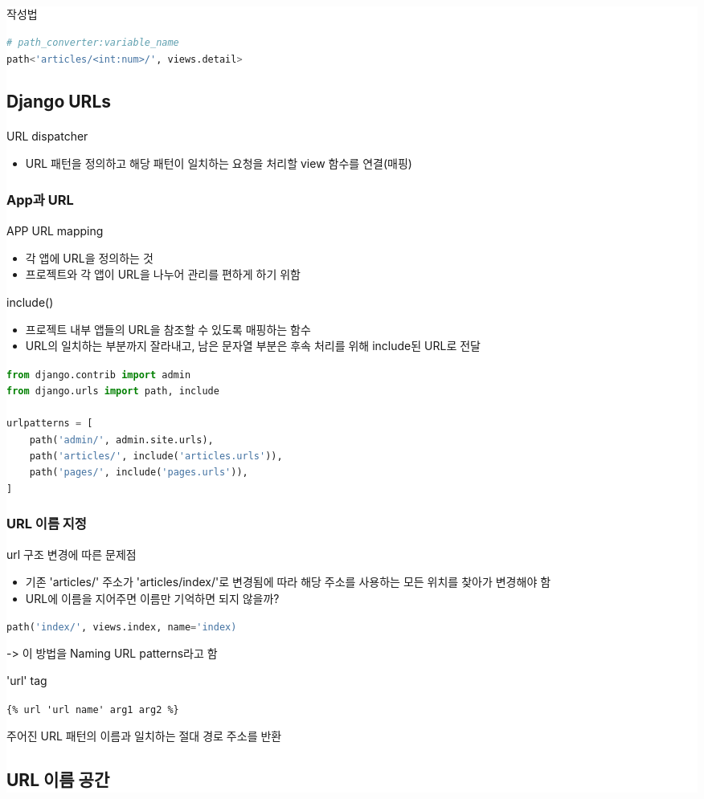작성법

```python
# path_converter:variable_name
path<'articles/<int:num>/', views.detail>
```

## Django URLs

URL dispatcher

- URL 패턴을 정의하고 해당 패턴이 일치하는 요청을 처리할 view 함수를 연결(매핑)

### App과 URL

APP URL mapping

- 각 앱에 URL을 정의하는 것
- 프로젝트와 각 앱이 URL을 나누어 관리를 편하게 하기 위함

include()

- 프로젝트 내부 앱들의 URL을 참조할 수 있도록 매핑하는 함수
- URL의 일치하는 부분까지 잘라내고, 남은 문자열 부분은 후속 처리를 위해 include된 URL로 전달

```python
from django.contrib import admin
from django.urls import path, include

urlpatterns = [
    path('admin/', admin.site.urls),
    path('articles/', include('articles.urls')),
    path('pages/', include('pages.urls')),
]
```

### URL 이름 지정

url 구조 변경에 따른 문제점

- 기존 'articles/' 주소가 'articles/index/'로 변경됨에 따라 해당 주소를 사용하는 모든 위치를 찾아가 변경해야 함
- URL에 이름을 지어주면 이름만 기억하면 되지 않을까?

```python
path('index/', views.index, name='index)
```

-> 이 방법을 Naming URL patterns라고 함

'url' tag

```html
{% url 'url name' arg1 arg2 %}
```

주어진 URL 패턴의 이름과 일치하는 절대 경로 주소를 반환

## URL 이름 공간
